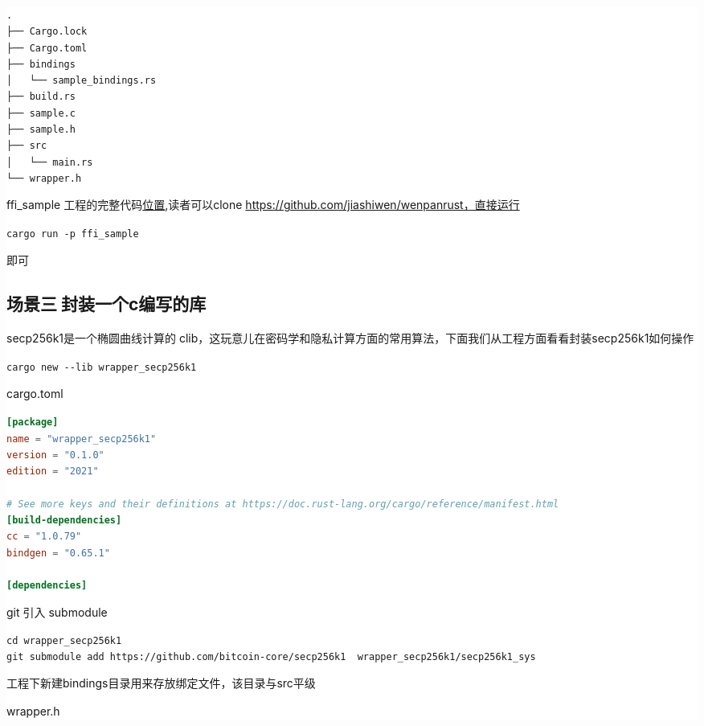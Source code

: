 ```shell
.
├── Cargo.lock
├── Cargo.toml
├── bindings
│   └── sample_bindings.rs
├── build.rs
├── sample.c
├── sample.h
├── src
│   └── main.rs
└── wrapper.h
```

ffi_sample 工程的完整代码[位置](https://github.com/jiashiwen/wenpanrust/tree/main/ffi_sample),读者可以clone https://github.com/jiashiwen/wenpanrust，直接运行

```shell
cargo run -p ffi_sample
```

即可

## 场景三 封装一个c编写的库

secp256k1是一个椭圆曲线计算的 clib，这玩意儿在密码学和隐私计算方面的常用算法，下面我们从工程方面看看封装secp256k1如何操作

```shell
cargo new --lib wrapper_secp256k1
```

cargo.toml

```toml
[package]
name = "wrapper_secp256k1"
version = "0.1.0"
edition = "2021"

# See more keys and their definitions at https://doc.rust-lang.org/cargo/reference/manifest.html
[build-dependencies]
cc = "1.0.79"
bindgen = "0.65.1"

[dependencies]
```

git 引入 submodule

```shell
cd wrapper_secp256k1
git submodule add https://github.com/bitcoin-core/secp256k1  wrapper_secp256k1/secp256k1_sys 
```

工程下新建bindings目录用来存放绑定文件，该目录与src平级

wrapper.h
